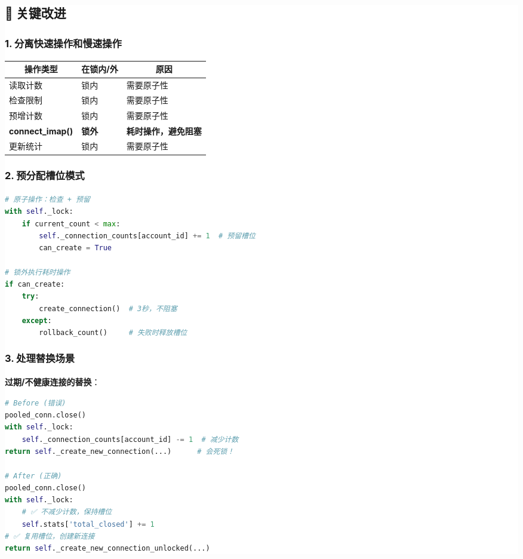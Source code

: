 
## 🔧 关键改进

### 1. 分离快速操作和慢速操作

| 操作类型 | 在锁内/外 | 原因 |
|---------|----------|------|
| 读取计数 | 锁内 | 需要原子性 |
| 检查限制 | 锁内 | 需要原子性 |
| 预增计数 | 锁内 | 需要原子性 |
| **connect_imap()** | **锁外** | **耗时操作，避免阻塞** |
| 更新统计 | 锁内 | 需要原子性 |

### 2. 预分配槽位模式

```python
# 原子操作：检查 + 预留
with self._lock:
    if current_count < max:
        self._connection_counts[account_id] += 1  # 预留槽位
        can_create = True

# 锁外执行耗时操作
if can_create:
    try:
        create_connection()  # 3秒，不阻塞
    except:
        rollback_count()     # 失败时释放槽位
```

### 3. 处理替换场景

**过期/不健康连接的替换**：

```python
# Before (错误)
pooled_conn.close()
with self._lock:
    self._connection_counts[account_id] -= 1  # 减少计数
return self._create_new_connection(...)      # 会死锁！

# After (正确)
pooled_conn.close()
with self._lock:
    # ✅ 不减少计数，保持槽位
    self.stats['total_closed'] += 1
# ✅ 复用槽位，创建新连接
return self._create_new_connection_unlocked(...)
```
